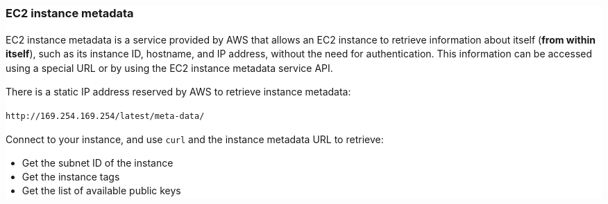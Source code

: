 ###  EC2 instance metadata

EC2 instance metadata is a service provided by AWS that allows an EC2 instance to retrieve information about itself (**from within itself**),
such as its instance ID, hostname, and IP address, without the need for authentication.
This information can be accessed using a special URL or by using the EC2 instance metadata service API.

There is a static IP address reserved by AWS to retrieve instance metadata:

```text
http://169.254.169.254/latest/meta-data/
```

Connect to your instance, and use `curl` and the instance metadata URL to retrieve:

- Get the subnet ID of the instance
- Get the instance tags
- Get the list of available public keys

